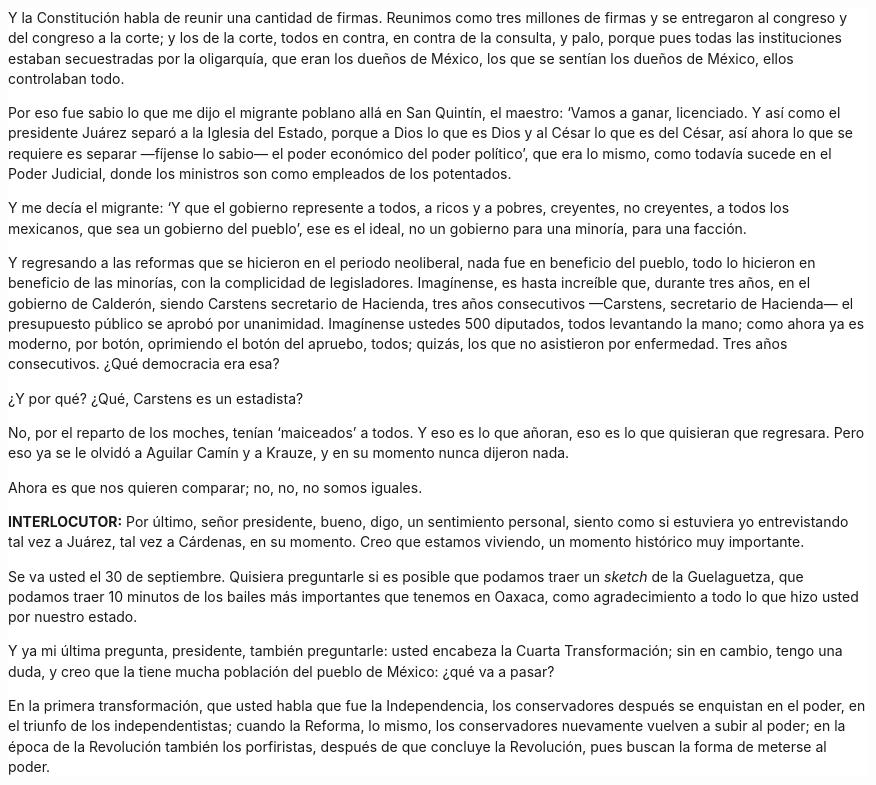 Y la Constitución habla de reunir una cantidad de firmas. Reunimos como tres
millones de firmas y se entregaron al congreso y del congreso a la corte; y
los de la corte, todos en contra, en contra de la consulta, y palo, porque
pues todas las instituciones estaban secuestradas por la oligarquía, que eran
los dueños de México, los que se sentían los dueños de México, ellos
controlaban todo.

Por eso fue sabio lo que me dijo el migrante poblano allá en San Quintín, el
maestro: ‘Vamos a ganar, licenciado. Y así como el presidente Juárez separó a
la Iglesia del Estado, porque a Dios lo que es Dios y al César lo que es del
César, así ahora lo que se requiere es separar —fíjense lo sabio— el poder
económico del poder político’, que era lo mismo, como todavía sucede en el
Poder Judicial, donde los ministros son como empleados de los potentados.

Y me decía el migrante: ‘Y que el gobierno represente a todos, a ricos y a
pobres, creyentes, no creyentes, a todos los mexicanos, que sea un gobierno
del pueblo’, ese es el ideal, no un gobierno para una minoría, para una
facción.

Y regresando a las reformas que se hicieron en el periodo neoliberal, nada fue
en beneficio del pueblo, todo lo hicieron en beneficio de las minorías, con la
complicidad de legisladores. Imagínense, es hasta increíble que, durante tres
años, en el gobierno de Calderón, siendo Carstens secretario de Hacienda, tres
años consecutivos —Carstens, secretario de Hacienda— el presupuesto público se
aprobó por unanimidad. Imagínense ustedes 500 diputados, todos levantando la
mano; como ahora ya es moderno, por botón, oprimiendo el botón del apruebo,
todos; quizás, los que no asistieron por enfermedad. Tres años consecutivos.
¿Qué democracia era esa?

¿Y por qué? ¿Qué, Carstens es un estadista?

No, por el reparto de los moches, tenían ‘maiceados’ a todos. Y eso es lo que
añoran, eso es lo que quisieran que regresara. Pero eso ya se le olvidó a
Aguilar Camín y a Krauze, y en su momento nunca dijeron nada.

Ahora es que nos quieren comparar; no, no, no somos iguales.

**INTERLOCUTOR:** Por último, señor presidente, bueno, digo, un sentimiento
personal, siento como si estuviera yo entrevistando tal vez a Juárez, tal vez
a Cárdenas, en su momento. Creo que estamos viviendo, un momento histórico muy
importante.

Se va usted el 30 de septiembre. Quisiera preguntarle si es posible que
podamos traer un _sketch_ de la Guelaguetza, que podamos traer 10 minutos de
los bailes más importantes que tenemos en Oaxaca, como agradecimiento a todo
lo que hizo usted por nuestro estado.

Y ya mi última pregunta, presidente, también preguntarle: usted encabeza la
Cuarta Transformación; sin en cambio, tengo una duda, y creo que la tiene
mucha población del pueblo de México: ¿qué va a pasar?

En la primera transformación, que usted habla que fue la Independencia, los
conservadores después se enquistan en el poder, en el triunfo de los
independentistas; cuando la Reforma, lo mismo, los conservadores nuevamente
vuelven a subir al poder; en la época de la Revolución también los
porfiristas, después de que concluye la Revolución, pues buscan la forma de
meterse al poder.
